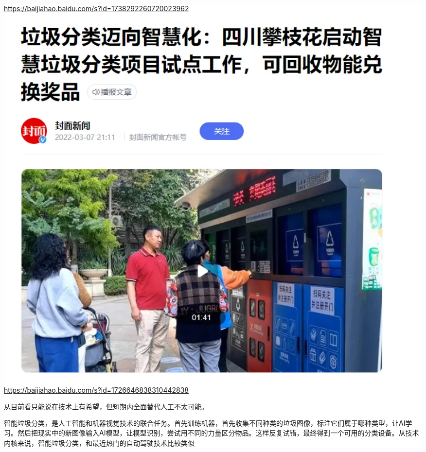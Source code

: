 https://baijiahao.baidu.com/s?id=1738292260720023962
 

![](/images/btnews/0501_0600/0509/c8b684b3-691b-4bc6-b370-00ebdea9c469.webp)

https://baijiahao.baidu.com/s?id=1726646838310442838


从目前看只能说在技术上有希望，但短期内全面替代人工不太可能。


智能垃圾分类，是人工智能和机器视觉技术的联合任务。首先训练机器，首先收集不同种类的垃圾图像，标注它们属于哪种类型，让AI学习。然后把现实中的新图像输入AI模型，让模型识别，尝试用不同的力量区分物品。这样反复试错，最终得到一个可用的分类设备。从技术内核来说，智能垃圾分类，和最近热门的自动驾驶技术比较类似
